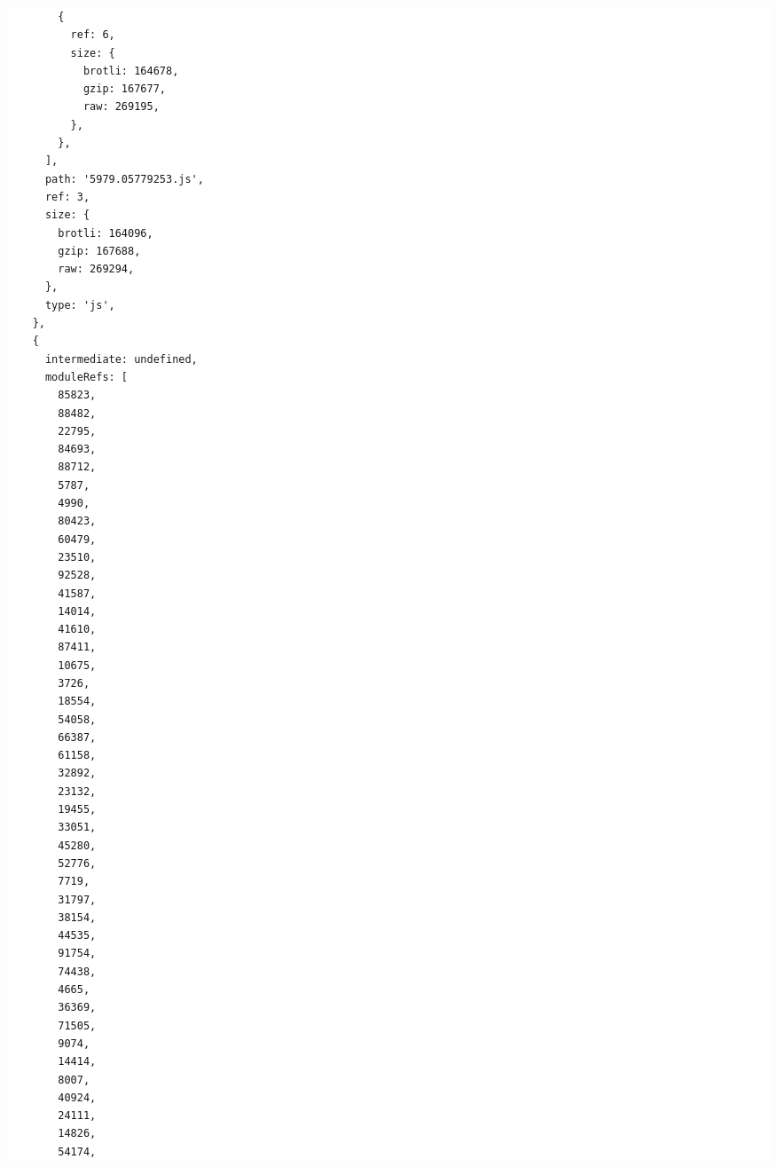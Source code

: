             {
              ref: 6,
              size: {
                brotli: 164678,
                gzip: 167677,
                raw: 269195,
              },
            },
          ],
          path: '5979.05779253.js',
          ref: 3,
          size: {
            brotli: 164096,
            gzip: 167688,
            raw: 269294,
          },
          type: 'js',
        },
        {
          intermediate: undefined,
          moduleRefs: [
            85823,
            88482,
            22795,
            84693,
            88712,
            5787,
            4990,
            80423,
            60479,
            23510,
            92528,
            41587,
            14014,
            41610,
            87411,
            10675,
            3726,
            18554,
            54058,
            66387,
            61158,
            32892,
            23132,
            19455,
            33051,
            45280,
            52776,
            7719,
            31797,
            38154,
            44535,
            91754,
            74438,
            4665,
            36369,
            71505,
            9074,
            14414,
            8007,
            40924,
            24111,
            14826,
            54174,